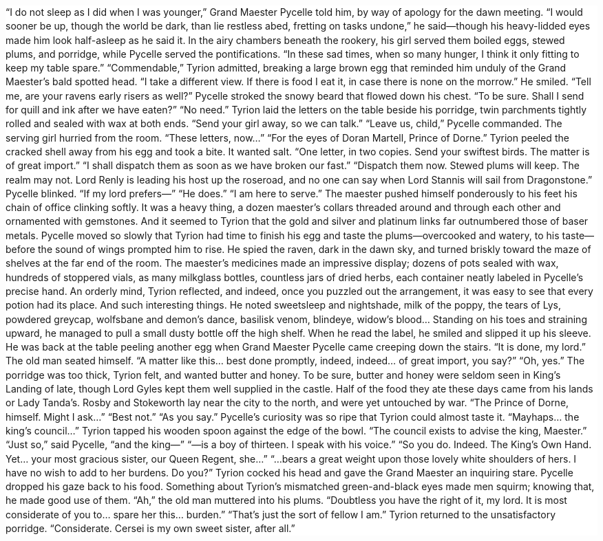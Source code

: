 “I do not sleep as I did when I was younger,” Grand Maester Pycelle told him, by way of apology for the dawn meeting. “I would sooner be up, though the world be dark, than lie restless abed, fretting on tasks undone,” he said—though his heavy-lidded eyes made him look half-asleep as he said it.
In the airy chambers beneath the rookery, his girl served them boiled eggs, stewed plums, and porridge, while Pycelle served the pontifications.
“In these sad times, when so many hunger, I think it only fitting to keep my table spare.”
“Commendable,” Tyrion admitted, breaking a large brown egg that reminded him unduly of the Grand Maester’s bald spotted head. “I take a different view. If there is food I eat it, in case there is none on the morrow.”
He smiled. “Tell me, are your ravens early risers as well?”
Pycelle stroked the snowy beard that flowed down his chest. “To be sure. Shall I send for quill and ink after we have eaten?”
“No need.” Tyrion laid the letters on the table beside his porridge, twin parchments tightly rolled and sealed with wax at both ends. “Send your girl away, so we can talk.”
“Leave us, child,” Pycelle commanded. The serving girl hurried from the room. “These letters, now…”
“For the eyes of Doran Martell, Prince of Dorne.” Tyrion peeled the cracked shell away from his egg and took a bite. It wanted salt. “One letter, in two copies. Send your swiftest birds. The matter is of great import.”
“I shall dispatch them as soon as we have broken our fast.”
“Dispatch them now. Stewed plums will keep. The realm may not. Lord Renly is leading his host up the roseroad, and no one can say when Lord Stannis will sail from Dragonstone.”
Pycelle blinked. “If my lord prefers—”
“He does.”
“I am here to serve.” The maester pushed himself ponderously to his feet his chain of office clinking softly. It was a heavy thing, a dozen maester’s collars threaded around and through each other and ornamented with gemstones. And it seemed to Tyrion that the gold and silver and platinum links far outnumbered those of baser metals.
Pycelle moved so slowly that Tyrion had time to finish his egg and taste the plums—overcooked and watery, to his taste—before the sound of wings prompted him to rise. He spied the raven, dark in the dawn sky, and turned briskly toward the maze of shelves at the far end of the room.
The maester’s medicines made an impressive display; dozens of pots sealed with wax, hundreds of stoppered vials, as many milkglass bottles, countless jars of dried herbs, each container neatly labeled in Pycelle’s precise hand. An orderly mind, Tyrion reflected, and indeed, once you puzzled out the arrangement, it was easy to see that every potion had its place. And such interesting things. He noted sweetsleep and nightshade, milk of the poppy, the tears of Lys, powdered greycap, wolfsbane and demon’s dance, basilisk venom, blindeye, widow’s blood… Standing on his toes and straining upward, he managed to pull a small dusty bottle off the high shelf. When he read the label, he smiled and slipped it up his sleeve.
He was back at the table peeling another egg when Grand Maester Pycelle came creeping down the stairs. “It is done, my lord.” The old man seated himself. “A matter like this… best done promptly, indeed, indeed… of great import, you say?”
“Oh, yes.” The porridge was too thick, Tyrion felt, and wanted butter and honey. To be sure, butter and honey were seldom seen in King’s Landing of late, though Lord Gyles kept them well supplied in the castle.
Half of the food they ate these days came from his lands or Lady Tanda’s.
Rosby and Stokeworth lay near the city to the north, and were yet untouched by war.
“The Prince of Dorne, himself. Might I ask…”
“Best not.”
“As you say.” Pycelle’s curiosity was so ripe that Tyrion could almost taste it. “Mayhaps… the king’s council…”
Tyrion tapped his wooden spoon against the edge of the bowl. “The council exists to advise the king, Maester.”
“Just so,” said Pycelle, “and the king—”
“—is a boy of thirteen. I speak with his voice.”
“So you do. Indeed. The King’s Own Hand. Yet… your most gracious sister, our Queen Regent, she…”
“…bears a great weight upon those lovely white shoulders of hers. I have no wish to add to her burdens. Do you?” Tyrion cocked his head and gave the Grand Maester an inquiring stare.
Pycelle dropped his gaze back to his food. Something about Tyrion’s mismatched green-and-black eyes made men squirm; knowing that, he made good use of them. “Ah,” the old man muttered into his plums.
“Doubtless you have the right of it, my lord. It is most considerate of you to… spare her this… burden.”
“That’s just the sort of fellow I am.” Tyrion returned to the unsatisfactory porridge. “Considerate. Cersei is my own sweet sister, after all.”